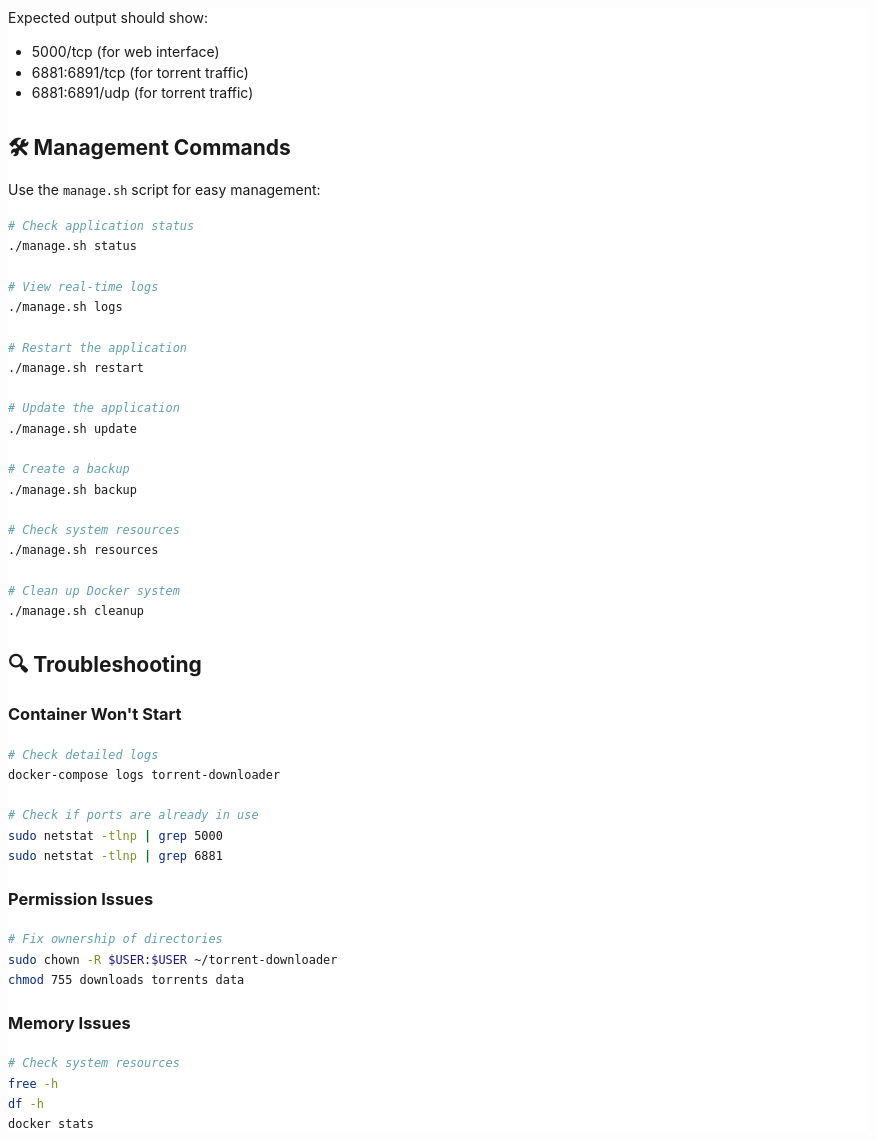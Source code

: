 Expected output should show:
- 5000/tcp (for web interface)
- 6881:6891/tcp (for torrent traffic)
- 6881:6891/udp (for torrent traffic)

## 🛠️ Management Commands

Use the `manage.sh` script for easy management:

```bash
# Check application status
./manage.sh status

# View real-time logs
./manage.sh logs

# Restart the application
./manage.sh restart

# Update the application
./manage.sh update

# Create a backup
./manage.sh backup

# Check system resources
./manage.sh resources

# Clean up Docker system
./manage.sh cleanup
```

## 🔍 Troubleshooting

### Container Won't Start
```bash
# Check detailed logs
docker-compose logs torrent-downloader

# Check if ports are already in use
sudo netstat -tlnp | grep 5000
sudo netstat -tlnp | grep 6881
```

### Permission Issues
```bash
# Fix ownership of directories
sudo chown -R $USER:$USER ~/torrent-downloader
chmod 755 downloads torrents data
```

### Memory Issues
```bash
# Check system resources
free -h
df -h
docker stats
```
